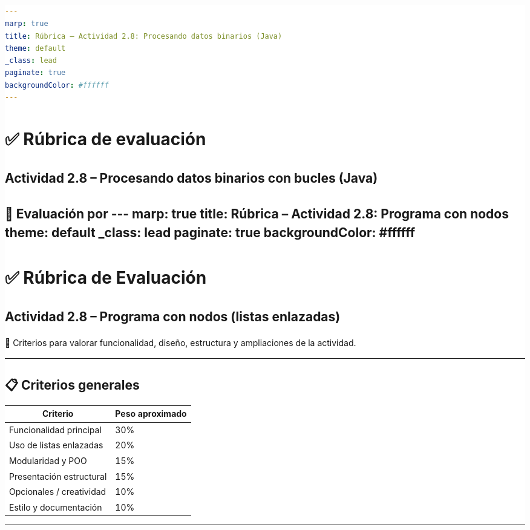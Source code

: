 ```yaml
---
marp: true
title: Rúbrica – Actividad 2.8: Procesando datos binarios (Java)
theme: default
_class: lead
paginate: true
backgroundColor: #ffffff
---
```


# ✅ Rúbrica de evaluación  
## Actividad 2.8 – Procesando datos binarios con bucles (Java)

🎯 Evaluación por ---
marp: true
title: Rúbrica – Actividad 2.8: Programa con nodos
theme: default
_class: lead
paginate: true
backgroundColor: #ffffff
---

# ✅ Rúbrica de Evaluación  
## Actividad 2.8 – Programa con nodos (listas enlazadas)

📌 Criterios para valorar funcionalidad, diseño, estructura y ampliaciones de la actividad.

---

## 📋 Criterios generales

| Criterio                        | Peso aproximado |
|--------------------------------|------------------|
| Funcionalidad principal        | 30%              |
| Uso de listas enlazadas        | 20%              |
| Modularidad y POO              | 15%              |
| Presentación estructural       | 15%              |
| Opcionales / creatividad       | 10%              |
| Estilo y documentación         | 10%              |

---
